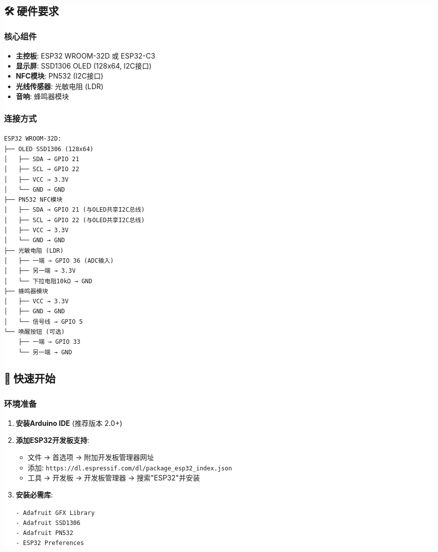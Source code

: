 ## 🛠️ 硬件要求

### 核心组件
- **主控板**: ESP32 WROOM-32D 或 ESP32-C3
- **显示屏**: SSD1306 OLED (128x64, I2C接口)
- **NFC模块**: PN532 (I2C接口)
- **光线传感器**: 光敏电阻 (LDR)
- **音响**: 蜂鸣器模块

### 连接方式

```
ESP32 WROOM-32D:
├── OLED SSD1306 (128x64)
│   ├── SDA → GPIO 21
│   ├── SCL → GPIO 22
│   ├── VCC → 3.3V
│   └── GND → GND
├── PN532 NFC模块
│   ├── SDA → GPIO 21 (与OLED共享I2C总线)
│   ├── SCL → GPIO 22 (与OLED共享I2C总线)
│   ├── VCC → 3.3V
│   └── GND → GND
├── 光敏电阻 (LDR)
│   ├── 一端 → GPIO 36 (ADC输入)
│   ├── 另一端 → 3.3V
│   └── 下拉电阻10kΩ → GND
├── 蜂鸣器模块
│   ├── VCC → 3.3V
│   ├── GND → GND
│   └── 信号线 → GPIO 5
└── 唤醒按钮 (可选)
    ├── 一端 → GPIO 33
    └── 另一端 → GND
```

## 🚀 快速开始

### 环境准备

1. **安装Arduino IDE** (推荐版本 2.0+)
2. **添加ESP32开发板支持**:
   - 文件 → 首选项 → 附加开发板管理器网址
   - 添加: `https://dl.espressif.com/dl/package_esp32_index.json`
   - 工具 → 开发板 → 开发板管理器 → 搜索"ESP32"并安装

3. **安装必需库**:
   ```
   - Adafruit GFX Library
   - Adafruit SSD1306
   - Adafruit PN532
   - ESP32 Preferences
   ```
